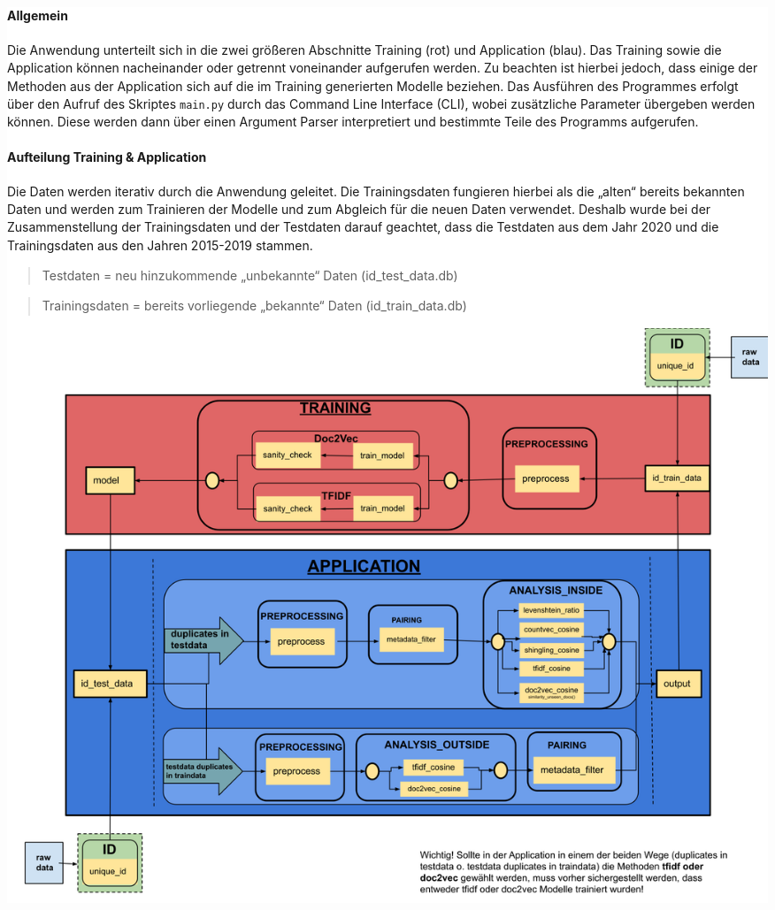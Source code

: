 #### Allgemein
 
 Die Anwendung unterteilt sich in die zwei größeren Abschnitte Training (rot) und Application (blau). Das Training sowie die Application können nacheinander oder getrennt voneinander aufgerufen werden. Zu beachten ist hierbei jedoch, dass einige der Methoden aus der Application sich auf die im Training generierten Modelle beziehen. Das Ausführen des Programmes erfolgt über den Aufruf des Skriptes `main.py` durch das Command Line Interface (CLI), wobei zusätzliche Parameter übergeben werden können. Diese werden dann über einen Argument Parser  interpretiert und bestimmte Teile des Programms aufgerufen. 

#### Aufteilung Training & Application

Die Daten werden iterativ durch die Anwendung geleitet. Die Trainingsdaten fungieren hierbei als die „alten“ bereits bekannten Daten und werden zum Trainieren der Modelle und zum Abgleich für die neuen Daten verwendet. Deshalb wurde bei der Zusammenstellung der Trainingsdaten und der Testdaten darauf geachtet, dass die Testdaten aus dem Jahr 2020 und die Trainingsdaten aus den Jahren 2015-2019 stammen. 

> Testdaten = neu hinzukommende „unbekannte“ Daten (id_test_data.db)

> Trainingsdaten = bereits vorliegende „bekannte“ Daten (id_train_data.db)


<img src="flowchart.svg"/>
